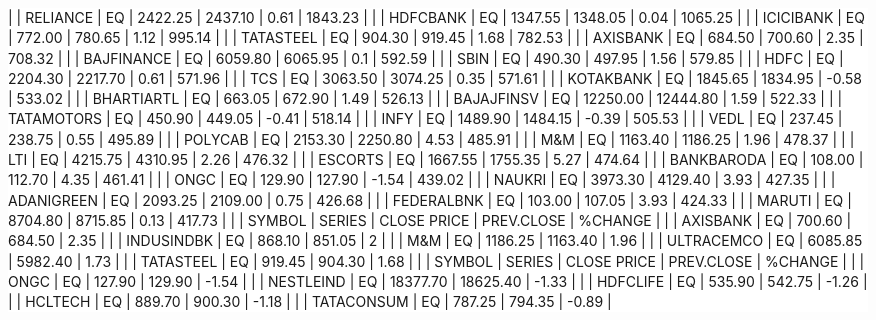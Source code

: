 |  | RELIANCE | EQ | 2422.25 | 2437.10 | 0.61 | 1843.23 |
|  | HDFCBANK | EQ | 1347.55 | 1348.05 | 0.04 | 1065.25 |
|  | ICICIBANK | EQ | 772.00 | 780.65 | 1.12 | 995.14 |
|  | TATASTEEL | EQ | 904.30 | 919.45 | 1.68 | 782.53 |
|  | AXISBANK | EQ | 684.50 | 700.60 | 2.35 | 708.32 |
|  | BAJFINANCE | EQ | 6059.80 | 6065.95 | 0.1 | 592.59 |
|  | SBIN | EQ | 490.30 | 497.95 | 1.56 | 579.85 |
|  | HDFC | EQ | 2204.30 | 2217.70 | 0.61 | 571.96 |
|  | TCS | EQ | 3063.50 | 3074.25 | 0.35 | 571.61 |
|  | KOTAKBANK | EQ | 1845.65 | 1834.95 | -0.58 | 533.02 |
|  | BHARTIARTL | EQ | 663.05 | 672.90 | 1.49 | 526.13 |
|  | BAJAJFINSV | EQ | 12250.00 | 12444.80 | 1.59 | 522.33 |
|  | TATAMOTORS | EQ | 450.90 | 449.05 | -0.41 | 518.14 |
|  | INFY | EQ | 1489.90 | 1484.15 | -0.39 | 505.53 |
|  | VEDL | EQ | 237.45 | 238.75 | 0.55 | 495.89 |
|  | POLYCAB | EQ | 2153.30 | 2250.80 | 4.53 | 485.91 |
|  | M&M | EQ | 1163.40 | 1186.25 | 1.96 | 478.37 |
|  | LTI | EQ | 4215.75 | 4310.95 | 2.26 | 476.32 |
|  | ESCORTS | EQ | 1667.55 | 1755.35 | 5.27 | 474.64 |
|  | BANKBARODA | EQ | 108.00 | 112.70 | 4.35 | 461.41 |
|  | ONGC | EQ | 129.90 | 127.90 | -1.54 | 439.02 |
|  | NAUKRI | EQ | 3973.30 | 4129.40 | 3.93 | 427.35 |
|  | ADANIGREEN | EQ | 2093.25 | 2109.00 | 0.75 | 426.68 |
|  | FEDERALBNK | EQ | 103.00 | 107.05 | 3.93 | 424.33 |
|  | MARUTI | EQ | 8704.80 | 8715.85 | 0.13 | 417.73 |
|  | SYMBOL | SERIES | CLOSE PRICE | PREV.CLOSE | %CHANGE |
|  | AXISBANK | EQ | 700.60 | 684.50 | 2.35 |
|  | INDUSINDBK | EQ | 868.10 | 851.05 | 2 |
|  | M&M | EQ | 1186.25 | 1163.40 | 1.96 |
|  | ULTRACEMCO | EQ | 6085.85 | 5982.40 | 1.73 |
|  | TATASTEEL | EQ | 919.45 | 904.30 | 1.68 |
|  | SYMBOL | SERIES | CLOSE PRICE | PREV.CLOSE | %CHANGE |
|  | ONGC | EQ | 127.90 | 129.90 | -1.54 |
|  | NESTLEIND | EQ | 18377.70 | 18625.40 | -1.33 |
|  | HDFCLIFE | EQ | 535.90 | 542.75 | -1.26 |
|  | HCLTECH | EQ | 889.70 | 900.30 | -1.18 |
|  | TATACONSUM | EQ | 787.25 | 794.35 | -0.89 |